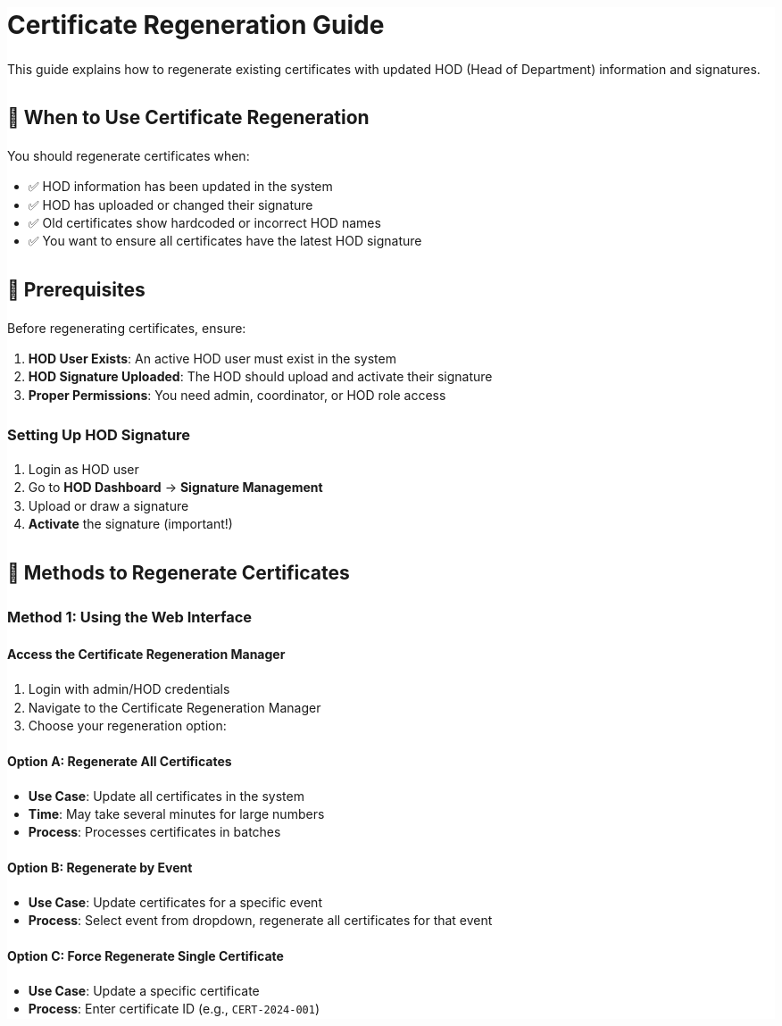 # Certificate Regeneration Guide

This guide explains how to regenerate existing certificates with updated HOD (Head of Department) information and signatures.

## 🎯 When to Use Certificate Regeneration

You should regenerate certificates when:

- ✅ HOD information has been updated in the system
- ✅ HOD has uploaded or changed their signature
- ✅ Old certificates show hardcoded or incorrect HOD names
- ✅ You want to ensure all certificates have the latest HOD signature

## 🔧 Prerequisites

Before regenerating certificates, ensure:

1. **HOD User Exists**: An active HOD user must exist in the system
2. **HOD Signature Uploaded**: The HOD should upload and activate their signature
3. **Proper Permissions**: You need admin, coordinator, or HOD role access

### Setting Up HOD Signature

1. Login as HOD user
2. Go to **HOD Dashboard** → **Signature Management**
3. Upload or draw a signature
4. **Activate** the signature (important!)

## 🚀 Methods to Regenerate Certificates

### Method 1: Using the Web Interface

#### Access the Certificate Regeneration Manager

1. Login with admin/HOD credentials
2. Navigate to the Certificate Regeneration Manager
3. Choose your regeneration option:

#### Option A: Regenerate All Certificates
- **Use Case**: Update all certificates in the system
- **Time**: May take several minutes for large numbers
- **Process**: Processes certificates in batches

#### Option B: Regenerate by Event
- **Use Case**: Update certificates for a specific event
- **Process**: Select event from dropdown, regenerate all certificates for that event

#### Option C: Force Regenerate Single Certificate
- **Use Case**: Update a specific certificate
- **Process**: Enter certificate ID (e.g., `CERT-2024-001`)
